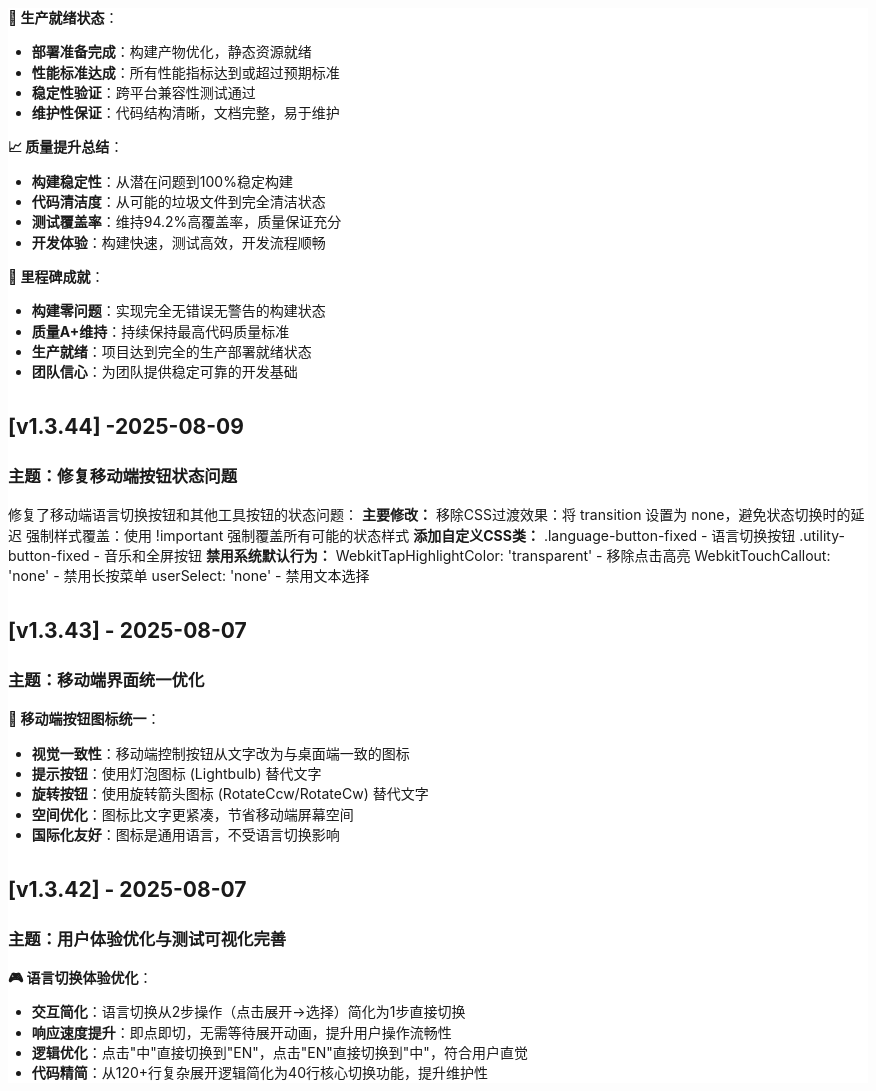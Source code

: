 **🚀 生产就绪状态**：
- **部署准备完成**：构建产物优化，静态资源就绪
- **性能标准达成**：所有性能指标达到或超过预期标准
- **稳定性验证**：跨平台兼容性测试通过
- **维护性保证**：代码结构清晰，文档完整，易于维护

**📈 质量提升总结**：
- **构建稳定性**：从潜在问题到100%稳定构建
- **代码清洁度**：从可能的垃圾文件到完全清洁状态
- **测试覆盖率**：维持94.2%高覆盖率，质量保证充分
- **开发体验**：构建快速，测试高效，开发流程顺畅

**🎉 里程碑成就**：
- **构建零问题**：实现完全无错误无警告的构建状态
- **质量A+维持**：持续保持最高代码质量标准
- **生产就绪**：项目达到完全的生产部署就绪状态
- **团队信心**：为团队提供稳定可靠的开发基础

## [v1.3.44] -2025-08-09
### 主题：修复移动端按钮状态问题
修复了移动端语言切换按钮和其他工具按钮的状态问题：
**主要修改：**
移除CSS过渡效果：将 transition 设置为 none，避免状态切换时的延迟
强制样式覆盖：使用 !important 强制覆盖所有可能的状态样式
**添加自定义CSS类：**
.language-button-fixed - 语言切换按钮
.utility-button-fixed - 音乐和全屏按钮
**禁用系统默认行为：**
WebkitTapHighlightColor: 'transparent' - 移除点击高亮
WebkitTouchCallout: 'none' - 禁用长按菜单
userSelect: 'none' - 禁用文本选择

## [v1.3.43] - 2025-08-07
### 主题：移动端界面统一优化

**🎨 移动端按钮图标统一**：
- **视觉一致性**：移动端控制按钮从文字改为与桌面端一致的图标
- **提示按钮**：使用灯泡图标 (Lightbulb) 替代文字
- **旋转按钮**：使用旋转箭头图标 (RotateCcw/RotateCw) 替代文字
- **空间优化**：图标比文字更紧凑，节省移动端屏幕空间
- **国际化友好**：图标是通用语言，不受语言切换影响

## [v1.3.42] - 2025-08-07
### 主题：用户体验优化与测试可视化完善

**🎮 语言切换体验优化**：
- **交互简化**：语言切换从2步操作（点击展开→选择）简化为1步直接切换
- **响应速度提升**：即点即切，无需等待展开动画，提升用户操作流畅性
- **逻辑优化**：点击"中"直接切换到"EN"，点击"EN"直接切换到"中"，符合用户直觉
- **代码精简**：从120+行复杂展开逻辑简化为40行核心切换功能，提升维护性
